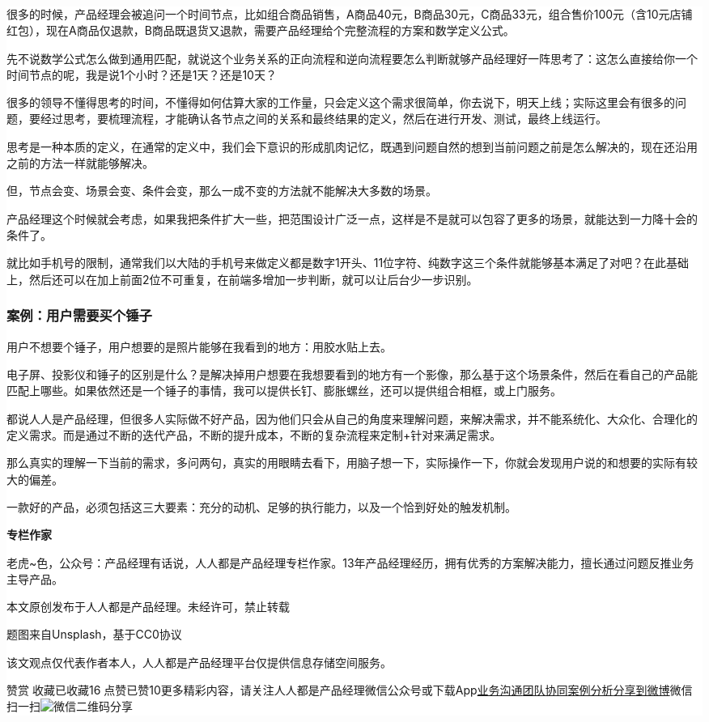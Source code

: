 很多的时候，产品经理会被追问一个时间节点，比如组合商品销售，A商品40元，B商品30元，C商品33元，组合售价100元（含10元店铺红包），现在A商品仅退款，B商品既退货又退款，需要产品经理给个完整流程的方案和数学定义公式。

先不说数学公式怎么做到通用匹配，就说这个业务关系的正向流程和逆向流程要怎么判断就够产品经理好一阵思考了：这怎么直接给你一个时间节点的呢，我是说1个小时？还是1天？还是10天？

很多的领导不懂得思考的时间，不懂得如何估算大家的工作量，只会定义这个需求很简单，你去说下，明天上线；实际这里会有很多的问题，要经过思考，要梳理流程，才能确认各节点之间的关系和最终结果的定义，然后在进行开发、测试，最终上线运行。

思考是一种本质的定义，在通常的定义中，我们会下意识的形成肌肉记忆，既遇到问题自然的想到当前问题之前是怎么解决的，现在还沿用之前的方法一样就能够解决。

但，节点会变、场景会变、条件会变，那么一成不变的方法就不能解决大多数的场景。

产品经理这个时候就会考虑，如果我把条件扩大一些，把范围设计广泛一点，这样是不是就可以包容了更多的场景，就能达到一力降十会的条件了。

就比如手机号的限制，通常我们以大陆的手机号来做定义都是数字1开头、11位字符、纯数字这三个条件就能够基本满足了对吧？在此基础上，然后还可以在加上前面2位不可重复，在前端多增加一步判断，就可以让后台少一步识别。

### 案例：用户需要买个锤子

用户不想要个锤子，用户想要的是照片能够在我看到的地方：用胶水贴上去。

电子屏、投影仪和锤子的区别是什么？是解决掉用户想要在我想要看到的地方有一个影像，那么基于这个场景条件，然后在看自己的产品能匹配上哪些。如果依然还是一个锤子的事情，我可以提供长钉、膨胀螺丝，还可以提供组合相框，或上门服务。

都说人人是产品经理，但很多人实际做不好产品，因为他们只会从自己的角度来理解问题，来解决需求，并不能系统化、大众化、合理化的定义需求。而是通过不断的迭代产品，不断的提升成本，不断的复杂流程来定制+针对来满足需求。

那么真实的理解一下当前的需求，多问两句，真实的用眼睛去看下，用脑子想一下，实际操作一下，你就会发现用户说的和想要的实际有较大的偏差。

一款好的产品，必须包括这三大要素：充分的动机、足够的执行能力，以及一个恰到好处的触发机制。

**专栏作家**

老虎~色，公众号：产品经理有话说，人人都是产品经理专栏作家。13年产品经理经历，拥有优秀的方案解决能力，擅长通过问题反推业务主导产品。

本文原创发布于人人都是产品经理。未经许可，禁止转载

题图来自Unsplash，基于CC0协议

该文观点仅代表作者本人，人人都是产品经理平台仅提供信息存储空间服务。

赞赏 收藏已收藏16 点赞已赞10更多精彩内容，请关注人人都是产品经理微信公众号或下载App[业务沟通](https://www.woshipm.com/tag/%e4%b8%9a%e5%8a%a1%e6%b2%9f%e9%80%9a)[团队协同](https://www.woshipm.com/tag/%e5%9b%a2%e9%98%9f%e5%8d%8f%e5%90%8c)[案例分析](https://www.woshipm.com/tag/%e6%a1%88%e4%be%8b%e5%88%86%e6%9e%90)[分享到微博](https://service.weibo.com/share/share.php?appkey=2775287854&title=怎样提升一个产品经理的技能，我来简单说5点&url=https://www.woshipm.com/zhichang/6013443.html&pic=https://image.woshipm.com/2023/04/13/9b77b346-d9de-11ed-bd5e-00163e0b5ff3.jpg)微信扫一扫![微信二维码](https://api.pwmqr.com/qrcode/create/?url=https://www.woshipm.com/zhichang/6013443.html)分享